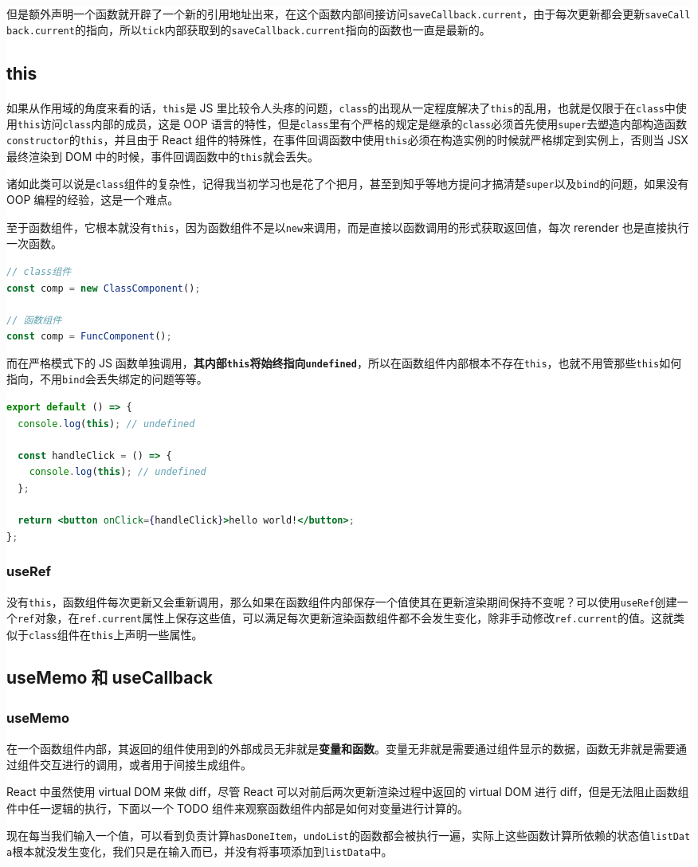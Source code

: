 但是额外声明一个函数就开辟了一个新的引用地址出来，在这个函数内部间接访问`saveCallback.current`，由于每次更新都会更新`saveCallback.current`的指向，所以`tick`内部获取到的`saveCallback.current`指向的函数也一直是最新的。

## this

如果从作用域的角度来看的话，`this`是 JS 里比较令人头疼的问题，`class`的出现从一定程度解决了`this`的乱用，也就是仅限于在`class`中使用`this`访问`class`内部的成员，这是 OOP 语言的特性，但是`class`里有个严格的规定是继承的`class`必须首先使用`super`去塑造内部构造函数`constructor`的`this`，并且由于 React 组件的特殊性，在事件回调函数中使用`this`必须在构造实例的时候就严格绑定到实例上，否则当 JSX 最终渲染到 DOM 中的时候，事件回调函数中的`this`就会丢失。

诸如此类可以说是`class`组件的复杂性，记得我当初学习也是花了个把月，甚至到知乎等地方提问才搞清楚`super`以及`bind`的问题，如果没有 OOP 编程的经验，这是一个难点。

至于函数组件，它根本就没有`this`，因为函数组件不是以`new`来调用，而是直接以函数调用的形式获取返回值，每次 rerender 也是直接执行一次函数。

```jsx | pure
// class组件
const comp = new ClassComponent();

// 函数组件
const comp = FuncComponent();
```

而在严格模式下的 JS 函数单独调用，**其内部`this`将始终指向`undefined`**，所以在函数组件内部根本不存在`this`，也就不用管那些`this`如何指向，不用`bind`会丢失绑定的问题等等。

```jsx | pure
export default () => {
  console.log(this); // undefined

  const handleClick = () => {
    console.log(this); // undefined
  };

  return <button onClick={handleClick}>hello world!</button>;
};
```

### useRef

没有`this`，函数组件每次更新又会重新调用，那么如果在函数组件内部保存一个值使其在更新渲染期间保持不变呢？可以使用`useRef`创建一个`ref`对象，在`ref.current`属性上保存这些值，可以满足每次更新渲染函数组件都不会发生变化，除非手动修改`ref.current`的值。这就类似于`class`组件在`this`上声明一些属性。

## useMemo 和 useCallback

### useMemo

在一个函数组件内部，其返回的组件使用到的外部成员无非就是**变量和函数**。变量无非就是需要通过组件显示的数据，函数无非就是需要通过组件交互进行的调用，或者用于间接生成组件。

React 中虽然使用 virtual DOM 来做 diff，尽管 React 可以对前后两次更新渲染过程中返回的 virtual DOM 进行 diff，但是无法阻止函数组件中任一逻辑的执行，下面以一个 TODO 组件来观察函数组件内部是如何对变量进行计算的。

现在每当我们输入一个值，可以看到负责计算`hasDoneItem`，`undoList`的函数都会被执行一遍，实际上这些函数计算所依赖的状态值`listData`根本就没发生变化，我们只是在输入而已，并没有将事项添加到`listData`中。
